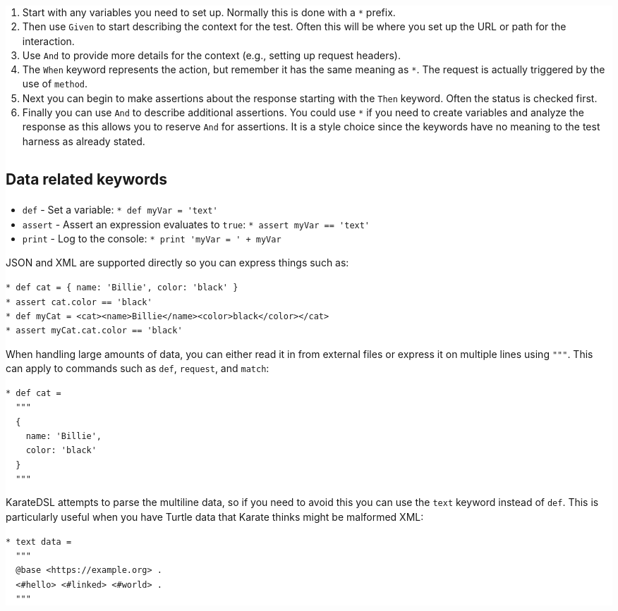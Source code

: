 1. Start with any variables you need to set up. Normally this is done with a `*` prefix.
1. Then use `Given` to start describing the context for the test. Often this will be where you set up the URL or path for
  the interaction.
1. Use `And` to provide more details for the context (e.g., setting up request headers).
1. The `When` keyword represents the action, but remember it has the same meaning as `*`. The request is actually
  triggered by the use of `method`.
1. Next you can begin to make assertions about the response starting with the `Then` keyword. Often the
  status is checked first.
1. Finally you can use `And` to describe additional assertions. You could use `*` if you need to create variables and
  analyze the response as this allows you to reserve `And` for assertions. It is a style choice since the keywords have no
  meaning to the test harness as already stated.
  
## Data related keywords

* `def` - Set a variable: `* def myVar = 'text'`
* `assert` - Assert an expression evaluates to `true`: `* assert myVar == 'text'` 
* `print` - Log to the console: `* print 'myVar = ' + myVar`

JSON and XML are supported directly so you can express things such as:
```gherkin
* def cat = { name: 'Billie', color: 'black' }
* assert cat.color == 'black'
* def myCat = <cat><name>Billie</name><color>black</color></cat>
* assert myCat.cat.color == 'black'
```

When handling large amounts of data, you can either read it in from external files or express it on multiple lines
using `"""`. This can apply to commands such as `def`, `request`, and `match`:
```gherkin
* def cat =
  """
  {
    name: 'Billie',
    color: 'black'
  }
  """
```

KarateDSL attempts to parse the multiline data, so if you need to avoid this you can use the `text` keyword instead of
`def`. This is particularly useful when you have Turtle data that Karate thinks might be malformed XML:
```gherkin
* text data =
  """
  @base <https://example.org> .
  <#hello> <#linked> <#world> .
  """
```
